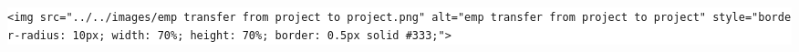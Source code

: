     <img src="../../images/emp transfer from project to project.png" alt="emp transfer from project to project" style="border-radius: 10px; width: 70%; height: 70%; border: 0.5px solid #333;">
</div>